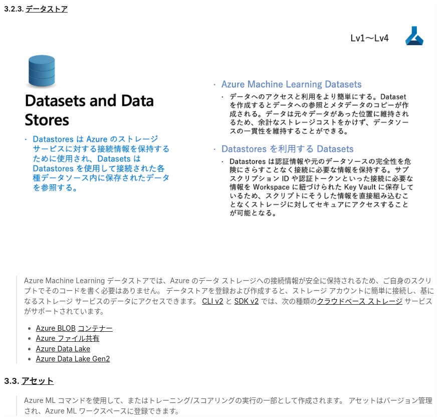 
#### 3.2.3. [データストア](https://learn.microsoft.com/ja-jp/azure/machine-learning/azure-machine-learning-glossary#datastore)

![Datasets and Data Stores](./assets/images/mlinsider_step_by_step_mlops_v1.01_1280x720px-00047.png)

> Azure Machine Learning データストアでは、Azure のデータ ストレージへの接続情報が安全に保持されるため、ご自身のスクリプトでそのコードを書く必要はありません。 データストアを登録および作成すると、ストレージ アカウントに簡単に接続し、基になるストレージ サービスのデータにアクセスできます。 [CLI v2](https://learn.microsoft.com/ja-jp/azure/machine-learning/how-to-configure-cli?tabs=public) と [SDK v2](https://learn.microsoft.com/ja-jp/azure/machine-learning/how-to-manage-workspace?tabs=python) では、次の種類の[クラウドベース ストレージ](https://azure.microsoft.com/ja-jp/resources/cloud-computing-dictionary/what-is-cloud-storage/) サービスがサポートされています。
> 
> * [Azure BLOB](https://learn.microsoft.com/ja-jp/azure/storage/blobs/storage-blobs-introduction) [コンテナー](https://learn.microsoft.com/ja-jp/azure/storage/blobs/storage-blobs-introduction#containers)
> * [Azure ファイル共有](https://learn.microsoft.com/ja-jp/azure/storage/files/storage-how-to-use-files-portal?tabs=azure-portal)
> * [Azure Data Lake](https://learn.microsoft.com/ja-jp/azure/data-lake-store/data-lake-store-overview)
> * [Azure Data Lake Gen2](https://learn.microsoft.com/ja-jp/azure/storage/blobs/data-lake-storage-introduction)


### 3.3. [アセット](https://learn.microsoft.com/ja-jp/azure/machine-learning/concept-azure-machine-learning-v2)

> Azure ML コマンドを使用して、またはトレーニング/スコアリングの実行の一部として作成されます。 アセットはバージョン管理され、Azure ML ワークスペースに登録できます。

